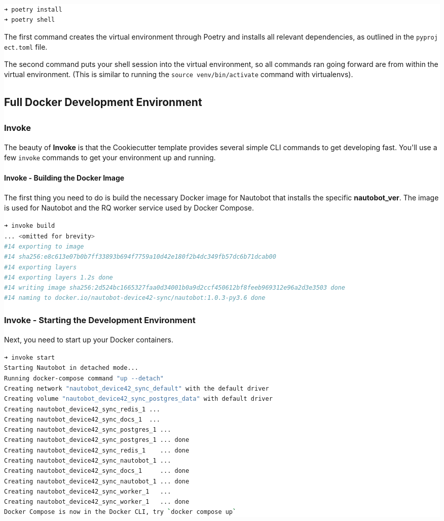 ```bash
➜ poetry install
➜ poetry shell
```

The first command creates the virtual environment through Poetry and installs all relevant dependencies, as outlined in the `pyproject.toml` file.

The second command puts your shell session into the virtual environment, so all commands ran going forward are from within the virtual environment.  (This is similar to running the `source venv/bin/activate` command with virtualenvs).

## Full Docker Development Environment

### Invoke

The beauty of **Invoke** is that the Cookiecutter template provides several simple CLI commands to get developing fast.  You'll use a few `invoke` commands to get your environment up and running.

#### Invoke - Building the Docker Image

The first thing you need to do is build the necessary Docker image for Nautobot that installs the specific **nautobot_ver**. The image is used for Nautobot and the RQ worker service used by Docker Compose.

```bash
➜ invoke build
... <omitted for brevity>
#14 exporting to image
#14 sha256:e8c613e07b0b7ff33893b694f7759a10d42e180f2b4dc349fb57dc6b71dcab00
#14 exporting layers
#14 exporting layers 1.2s done
#14 writing image sha256:2d524bc1665327faa0d34001b0a9d2ccf450612bf8feeb969312e96a2d3e3503 done
#14 naming to docker.io/nautobot-device42-sync/nautobot:1.0.3-py3.6 done
```

### Invoke - Starting the Development Environment

Next, you need to start up your Docker containers.

```bash
➜ invoke start
Starting Nautobot in detached mode...
Running docker-compose command "up --detach"
Creating network "nautobot_device42_sync_default" with the default driver
Creating volume "nautobot_device42_sync_postgres_data" with default driver
Creating nautobot_device42_sync_redis_1 ... 
Creating nautobot_device42_sync_docs_1  ... 
Creating nautobot_device42_sync_postgres_1 ... 
Creating nautobot_device42_sync_postgres_1 ... done
Creating nautobot_device42_sync_redis_1    ... done
Creating nautobot_device42_sync_nautobot_1 ... 
Creating nautobot_device42_sync_docs_1     ... done
Creating nautobot_device42_sync_nautobot_1 ... done
Creating nautobot_device42_sync_worker_1   ... 
Creating nautobot_device42_sync_worker_1   ... done
Docker Compose is now in the Docker CLI, try `docker compose up`
```
